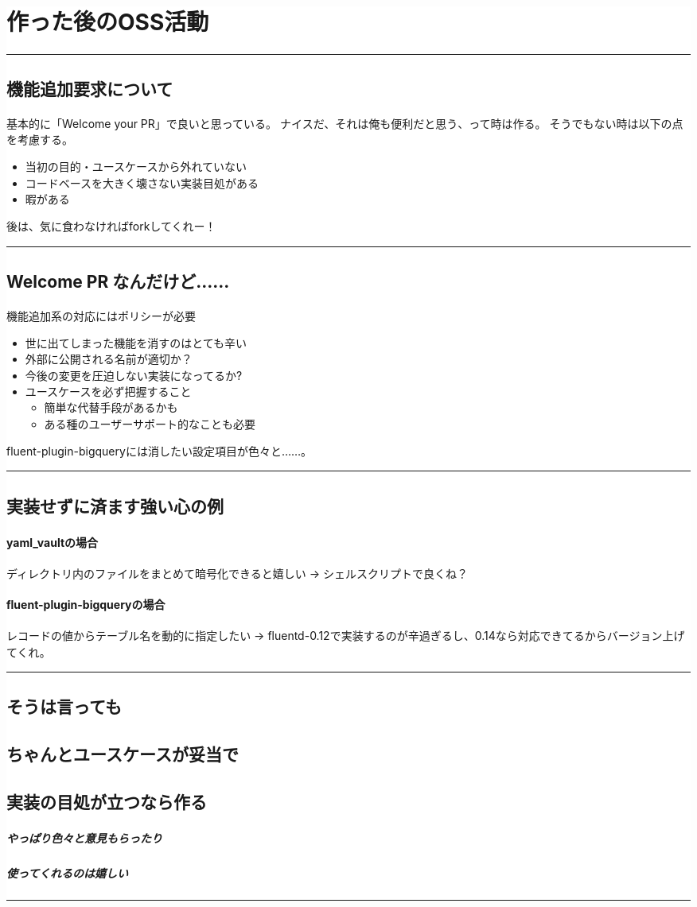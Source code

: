 
# 作った後のOSS活動

---

## 機能追加要求について
基本的に「Welcome your PR」で良いと思っている。
ナイスだ、それは俺も便利だと思う、って時は作る。
そうでもない時は以下の点を考慮する。

- 当初の目的・ユースケースから外れていない
- コードベースを大きく壊さない実装目処がある
- 暇がある

後は、気に食わなければforkしてくれー！

---

## Welcome PR なんだけど……
機能追加系の対応にはポリシーが必要

- 世に出てしまった機能を消すのはとても辛い
- 外部に公開される名前が適切か？
- 今後の変更を圧迫しない実装になってるか?
- ユースケースを必ず把握すること
  - 簡単な代替手段があるかも
  - ある種のユーザーサポート的なことも必要

fluent-plugin-bigqueryには消したい設定項目が色々と……。

---

## 実装せずに済ます強い心の例

#### yaml_vaultの場合
ディレクトリ内のファイルをまとめて暗号化できると嬉しい
-> シェルスクリプトで良くね？

#### fluent-plugin-bigqueryの場合

レコードの値からテーブル名を動的に指定したい
-> fluentd-0.12で実装するのが辛過ぎるし、0.14なら対応できてるからバージョン上げてくれ。

---

## そうは言っても
## ちゃんとユースケースが妥当で
## 実装の目処が立つなら作る
##### やっぱり色々と意見もらったり
##### 使ってくれるのは嬉しい

---